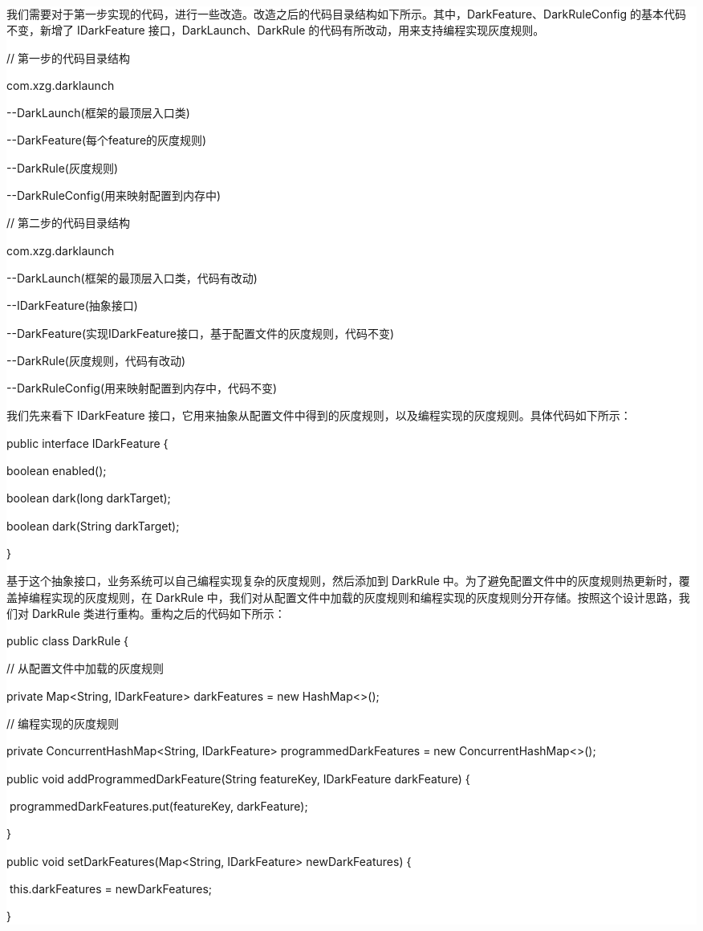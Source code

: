 我们需要对于第一步实现的代码，进行一些改造。改造之后的代码目录结构如下所示。其中，DarkFeature、DarkRuleConfig 的基本代码不变，新增了 IDarkFeature 接口，DarkLaunch、DarkRule 的代码有所改动，用来支持编程实现灰度规则。

// 第一步的代码目录结构

com.xzg.darklaunch

  --DarkLaunch(框架的最顶层入口类)

  --DarkFeature(每个feature的灰度规则)

  --DarkRule(灰度规则)

  --DarkRuleConfig(用来映射配置到内存中)

// 第二步的代码目录结构

com.xzg.darklaunch

  --DarkLaunch(框架的最顶层入口类，代码有改动)

  --IDarkFeature(抽象接口)

  --DarkFeature(实现IDarkFeature接口，基于配置文件的灰度规则，代码不变)

  --DarkRule(灰度规则，代码有改动)

  --DarkRuleConfig(用来映射配置到内存中，代码不变)

我们先来看下 IDarkFeature 接口，它用来抽象从配置文件中得到的灰度规则，以及编程实现的灰度规则。具体代码如下所示：

public interface IDarkFeature {

  boolean enabled();

  boolean dark(long darkTarget);

  boolean dark(String darkTarget);

}

基于这个抽象接口，业务系统可以自己编程实现复杂的灰度规则，然后添加到 DarkRule 中。为了避免配置文件中的灰度规则热更新时，覆盖掉编程实现的灰度规则，在 DarkRule 中，我们对从配置文件中加载的灰度规则和编程实现的灰度规则分开存储。按照这个设计思路，我们对 DarkRule 类进行重构。重构之后的代码如下所示：

public class DarkRule {

  // 从配置文件中加载的灰度规则

  private Map<String, IDarkFeature> darkFeatures = new HashMap<>();

  // 编程实现的灰度规则

  private ConcurrentHashMap<String, IDarkFeature> programmedDarkFeatures = new ConcurrentHashMap<>();

  public void addProgrammedDarkFeature(String featureKey, IDarkFeature darkFeature) {

​    programmedDarkFeatures.put(featureKey, darkFeature);

  }

  public void setDarkFeatures(Map<String, IDarkFeature> newDarkFeatures) {

​    this.darkFeatures = newDarkFeatures;

  }
